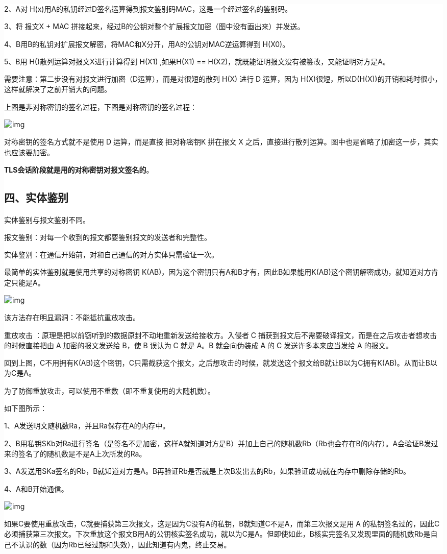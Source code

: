 2、A对 H(x)用A的私钥经过D签名运算得到报文鉴别码MAC，这是一个经过签名的鉴别码。

3、将 报文X + MAC 拼接起来，经过B的公钥对整个扩展报文加密（图中没有画出来）并发送。

4、B用B的私钥对扩展报文解密，将MAC和X分开，用A的公钥对MAC逆运算得到 H(X0)。

5、B用 H()散列运算对报文X进行计算得到 H(X1) ,如果H(X1) == H(X2)，就既能证明报文没有被篡改，又能证明对方是A。



需要注意：第二步没有对报文进行加密（D运算），而是对很短的散列 H(X) 进行 D 运算，因为 H(X)很短，所以D(H(X))的开销和耗时很小，这样就解决了之前开销大的问题。



上图是非对称密钥的签名过程，下图是对称密钥的签名过程：

![img](https://raw.githubusercontent.com/cold-bin/img-for-cold-bin-blog/master/img/202307132151979.png)

对称密钥的签名方式就不是使用 D 运算，而是直接 把对称密钥K 拼在报文 X 之后，直接进行散列运算。图中也是省略了加密这一步，其实也应该要加密。

**TLS会话阶段就是用的对称密钥对报文签名的**。



## 四、实体鉴别

实体鉴别与报文鉴别不同。

报文鉴别：对每一个收到的报文都要鉴别报文的发送者和完整性。

实体鉴别：在通信开始前，对和自己通信的对方实体只需验证一次。

最简单的实体鉴别就是使用共享的对称密钥 K(AB)，因为这个密钥只有A和B才有，因此B如果能用K(AB)这个密钥解密成功，就知道对方肯定只能是A。

![img](https://raw.githubusercontent.com/cold-bin/img-for-cold-bin-blog/master/img/202307132151579.png)



该方法存在明显漏洞：不能抵抗重放攻击。

重放攻击 ：原理是把以前窃听到的数据原封不动地重新发送给接收方。入侵者 C 捕获到报文后不需要破译报文，而是在之后攻击者想攻击的时候直接把由 A 加密的报文发送给 B，使 B 误认为 C 就是 A。B 就会向伪装成 A 的 C 发送许多本来应当发给 A 的报文。

回到上图，C不用拥有K(AB)这个密钥，C只需截获这个报文，之后想攻击的时候，就发送这个报文给B就让B以为C拥有K(AB)。从而让B以为C是A。



为了防御重放攻击，可以使用不重数（即不重复使用的大随机数）。

如下图所示：

1、A发送明文随机数Ra，并且Ra保存在A的内存中。

2、B用私钥SKb对Ra进行签名（是签名不是加密，这样A就知道对方是B）并加上自己的随机数Rb（Rb也会存在B的内存）。A会验证B发过来的签名了的随机数是不是A上次所发的Ra。

3、A发送用SKa签名的Rb，B就知道对方是A。B再验证Rb是否就是上次B发出去的Rb，如果验证成功就在内存中删除存储的Rb。

4、A和B开始通信。

![img](https://raw.githubusercontent.com/cold-bin/img-for-cold-bin-blog/master/img/202307132151811.png)



如果C要使用重放攻击，C就要捕获第三次报文，这是因为C没有A的私钥，B就知道C不是A，而第三次报文是用 A 的私钥签名过的，因此C必须捕获第三次报文。下次重放这个报文B用A的公钥核实签名成功，就以为C是A。但即使如此，B核实完签名又发现里面的随机数Rb是自己不认识的数（因为Rb已经过期和失效），因此知道有内鬼，终止交易。
